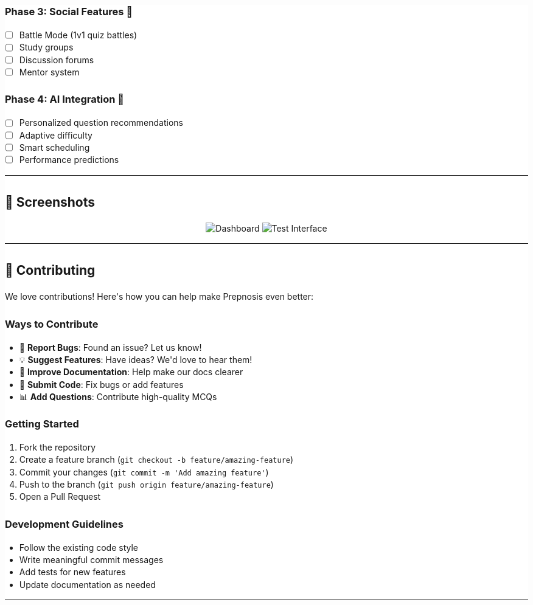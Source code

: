 ### Phase 3: Social Features 🔮
- [ ] Battle Mode (1v1 quiz battles)
- [ ] Study groups
- [ ] Discussion forums
- [ ] Mentor system

### Phase 4: AI Integration 🤖
- [ ] Personalized question recommendations
- [ ] Adaptive difficulty
- [ ] Smart scheduling
- [ ] Performance predictions

---

## 📸 Screenshots

<div align="center">
  <img src="https://via.placeholder.com/800x400/0066cc/ffffff?text=Dashboard+Preview" alt="Dashboard" width="400"/>
  <img src="https://via.placeholder.com/800x400/00cc66/ffffff?text=Test+Interface" alt="Test Interface" width="400"/>
</div>

---

## 🤝 Contributing

We love contributions! Here's how you can help make Prepnosis even better:

### Ways to Contribute

- 🐛 **Report Bugs**: Found an issue? Let us know!
- 💡 **Suggest Features**: Have ideas? We'd love to hear them!
- 📝 **Improve Documentation**: Help make our docs clearer
- 🔧 **Submit Code**: Fix bugs or add features
- 📊 **Add Questions**: Contribute high-quality MCQs

### Getting Started

1. Fork the repository
2. Create a feature branch (`git checkout -b feature/amazing-feature`)
3. Commit your changes (`git commit -m 'Add amazing feature'`)
4. Push to the branch (`git push origin feature/amazing-feature`)
5. Open a Pull Request

### Development Guidelines

- Follow the existing code style
- Write meaningful commit messages
- Add tests for new features
- Update documentation as needed

---